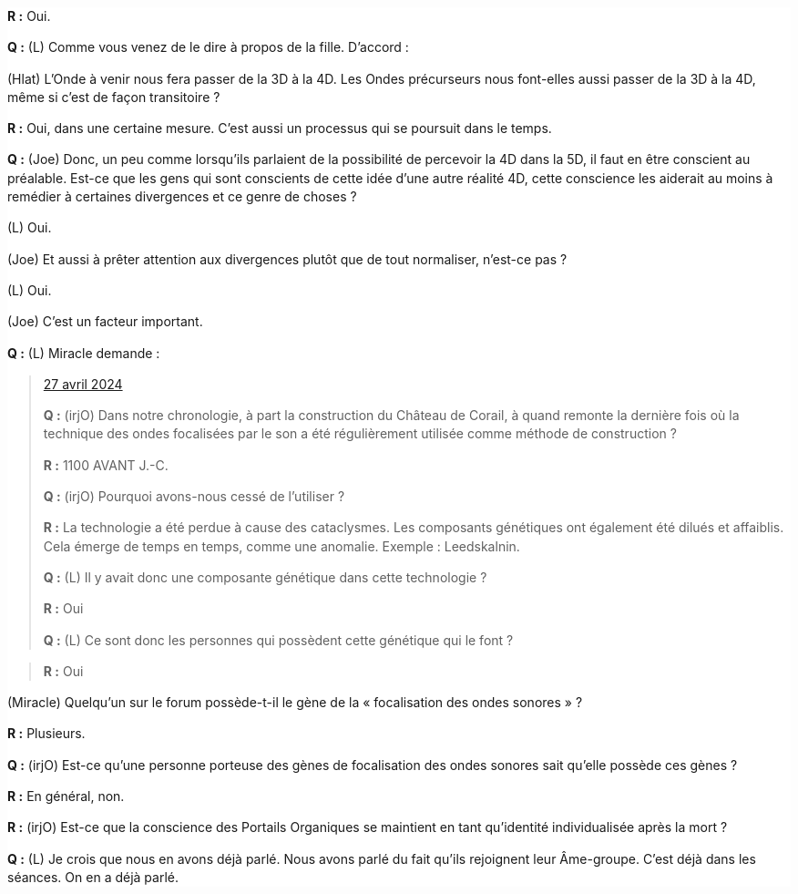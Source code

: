 **R :** Oui.

**Q :** (L) Comme vous venez de le dire à propos de la fille. D’accord :

(Hlat) L’Onde à venir nous fera passer de la 3D à la 4D. Les Ondes précurseurs nous font-elles aussi passer de la 3D à la 4D, même si c’est de façon transitoire ?

**R :** Oui, dans une certaine mesure. C’est aussi un processus qui se poursuit dans le temps.

**Q :** (Joe) Donc, un peu comme lorsqu’ils parlaient de la possibilité de percevoir la 4D dans la 5D, il faut en être conscient au préalable. Est-ce que les gens qui sont conscients de cette idée d’une autre réalité 4D, cette conscience les aiderait au moins à remédier à certaines divergences et ce genre de choses ?

(L) Oui.

(Joe) Et aussi à prêter attention aux divergences plutôt que de tout normaliser, n’est-ce pas ?

(L) Oui.

(Joe) C’est un facteur important.

**Q :** (L) Miracle demande :

>[27 avril 2024](https://cassiopaea.org/forum/threads/seance-du-27-avril-2024.54640/)
>
>**Q :** (irjO) Dans notre chronologie, à part la construction du Château de Corail, à quand remonte la dernière fois où la technique des ondes focalisées par le son a été régulièrement utilisée comme méthode de construction ?
>
>**R :** 1100 AVANT J.-C.
>
>**Q :** (irjO) Pourquoi avons-nous cessé de l’utiliser ?
>
>**R :** La technologie a été perdue à cause des cataclysmes. Les composants génétiques ont également été dilués et affaiblis. Cela émerge de temps en temps, comme une anomalie. Exemple : Leedskalnin.
>
>**Q :** (L) Il y avait donc une composante génétique dans cette technologie ?
>
>**R :** Oui
>
>**Q :** (L) Ce sont donc les personnes qui possèdent cette génétique qui le font ?

>**R :** Oui

(Miracle) Quelqu’un sur le forum possède-t-il le gène de la « focalisation des ondes sonores » ?

**R :** Plusieurs.

**Q :** (irjO) Est-ce qu’une personne porteuse des gènes de focalisation des ondes sonores sait qu’elle possède ces gènes ?

**R :** En général, non.

**R :** (irjO) Est-ce que la conscience des Portails Organiques se maintient en tant qu’identité individualisée après la mort ?

**Q :** (L) Je crois que nous en avons déjà parlé. Nous avons parlé du fait qu’ils rejoignent leur Âme-groupe. C’est déjà dans les séances. On en a déjà parlé.
